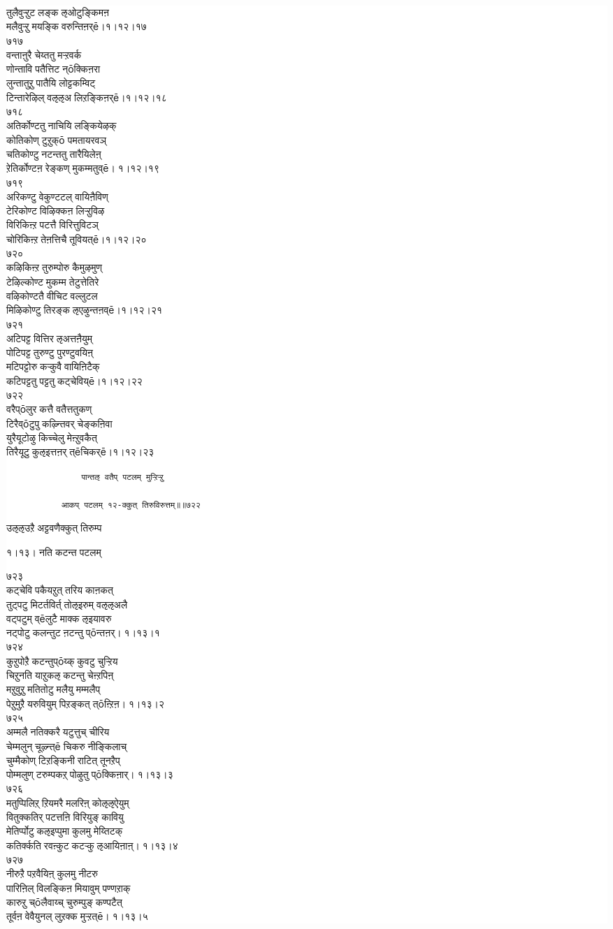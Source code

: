    तुलैवुऱ्ऱुट लङ्क ऌओटुङ्किमऩ  
   मलैवुऱ्ऱु मयङ्कि वरुन्तिऩर्ē।१।१२।१७  
 ७१७  
   वन्ताऩुरै चेय्ततु मऱ्ऱवर्क  
   णोन्तावि पतैत्तिट न्ōक्किऩरा  
   लुन्तातुऱु पातैयि लोट्टकम्विट्  
   टिन्तारेऴिल् वऌऌअ लिऱङ्किऩर्ē।१।१२।१८  
 ७१८  
   अतिर्कोण्टतु नाचियि लङ्कियेऴक्  
   कोतिकोण् टुऱुक्ō पमतायरवञ्  
   चतिकोण्टु नटन्ततु तारैयिलेऩ्  
   ऱेतिर्कोण्टऩ रेङ्कण् मुकम्मतुव्ē। १।१२।१९  
 ७१९  
   अरिकण्टु वेकुण्टटल् वायिऩैविण्  
   टेरिकोण्ट विऴिक्कऩ लिऱ्ऱुविऴ  
   विरिकिऩ्ऱ पटत्तै विरित्तुविटञ्  
   चोरिकिऩ्ऱ तेऩत्तिचै तूवियत्ē।१।१२।२०  
 ७२०  
   कऴिकिऩ्ऱ तुरुम्पोरु कैमुऴमुण्  
   टेऴिल्कोण्ट मुकम्म तेटुत्तेतिरे  
   वऴिकोण्टतै वीचिट वल्लुटल  
   मिऴिकोण्टु तिरङ्क ऌएऴुन्तऩव्ē।१।१२।२१  
 ७२१  
   अटिपट्ट वित्तिर ऌअत्तऩैयुम्  
   पोटिपट्ट तुरुण्टु पुरण्टुवयिऩ्  
   मटिपट्टोरु कऱ्कुवै वायिऩिटैक्  
   कटिपट्टतु पट्टतु कट्चेविय्ē।१।१२।२२  
 ७२२  
   वरैप्ōलुर कत्तै वतैत्ततुकण्  
   टिरैव्ōटुपु कऴ्न्तिवर् चेङ्कऩिवा  
   युरैयूटोऴु किच्चेलु मेऩ्ऱुवकैत्  
   तिरैयूटु कुऌइत्तऩर् त्ēचिकर्ē।१।१२।२३

                   पान्तऌ वतैप् पटलम् मुऱ्ऱिऱ्ऱु  
    
               आकप् पटलम् १२-क्कुत् तिरुविरुत्तम्॥॥७२२  
    
 उऌऌउऱै अट्टवणैक्कुत् तिरुम्प

   १।१३। नति कटन्त पटलम्

७२३  
 कट्चेवि पकैयऱुत् तरिय काऩकत्  
   तुट्पटु मिटर्तविर्त् तोऌइरुम् वऌऌअलै  
   वट्पटुम् व्ēलुटै माक्क ऌइयावरु  
   नट्पोटु कलन्तुट ऩटन्तु प्ōन्तऩर्। १।१३।१  
 ७२४  
   कुऱुपोऱै कटन्तुप्ōय्क् कुवटु चुऱ्ऱिय   
   चिऱुनति याऱुकऌ कटन्तु चेऩ्ऱपिऩ्  
   मऱुवुऱु मतितोटु मलैयु मम्मलैप्  
   पेऱुमुऱै यरुवियुम् पिऱङ्कत् त्ōऩ्ऱिऩ। १।१३।२  
 ७२५  
   अम्मलै नतिक्करै यटुत्तुच् चीरिय  
   चेम्मलुन् चूऴ्न्त्ē चिकरु नीङ्किलाच्  
   चुम्मैकोण् टिऱङ्किनी राटित् तूनऱैप्  
   पोम्मलुण् टरुम्पकऱ् पोऴुतु प्ōक्किऩार्। १।१३।३  
 ७२६  
   मतुप्पिलिऱ् ऱियमरै मलरिऩ् कोऌऌऐयुम्  
   वितुक्कतिर् पटत्तऩि विरियुङ् कावियु  
   मेतिर्प्पोटु कऌइप्पुमा कुलमु मेय्तिटक्  
   कतिर्क्कति रवऩ्कुट कटऱ्कु ऌआयिऩाऩ्। १।१३।४  
 ७२७  
   नीरुऱै पऱवैयिऩ् कुलमु नीटरु  
   पारिऩिल् विलङ्किऩ मियावुम् पण्णऱाक्  
   कारुऱु च्ōलैवाय्च् चुरुम्पुङ् कण्पटैत्  
   तूर्वऩ वेवैयुनल् लुऱक्क मुऱ्ऱत्ē। १।१३।५  